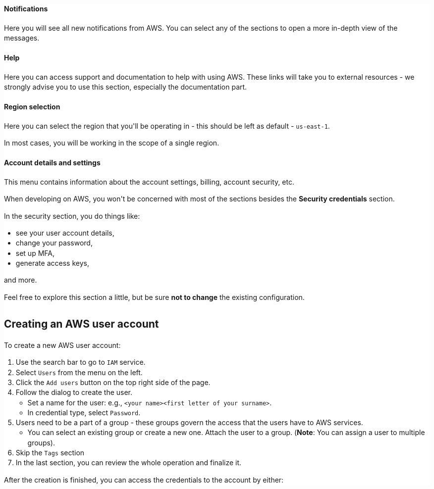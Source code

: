#### Notifications

Here you will see all new notifications from AWS. You can select any of the sections to
open a more in-depth view of the messages.

#### Help

Here you can access support and documentation to help with using AWS.
These links will take you to external resources - we strongly advise you to use this
section, especially the documentation part.

#### Region selection

Here you can select the region that you'll be operating in - this should be left as
default - `us-east-1`.

In most cases, you will be working in the scope of a single region.

#### Account details and settings

This menu contains information about the account settings, billing, account security,
etc.

When developing on AWS, you won't be concerned with most of the sections besides
the **Security credentials** section.

In the security section, you do things like:

- see your user account details,
- change your password,
- set up MFA,
- generate access keys,

and more.

Feel free to explore this section a little, but be sure **not to change** the
existing configuration.

## Creating an AWS user account

To create a new AWS user account:

1. Use the search bar to go to `IAM` service.
2. Select `Users` from the menu on the left.
3. Click the `Add users` button on the top right side of the page.
4. Follow the dialog to create the user.
    - Set a name for the user: e.g., `<your name><first letter of your surname>`.
    - In credential type, select `Password`.
5. Users need to be a part of a group - these groups govern the access that the users
   have to AWS services.
    - You can select an existing group or create a new one. Attach the user to a
      group. (**Note**: You can assign a user to multiple groups).
6. Skip the `Tags` section
7. In the last section, you can review the whole operation and finalize it.

After the creation is finished, you can access the credentials to the account by either:

